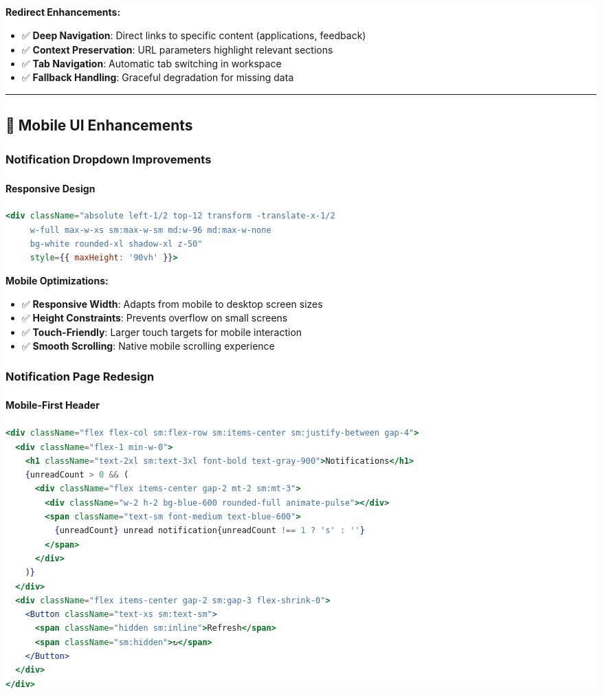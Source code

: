 ```typescript
```

**Redirect Enhancements:**
- ✅ **Deep Navigation**: Direct links to specific content (applications, feedback)
- ✅ **Context Preservation**: URL parameters highlight relevant sections
- ✅ **Tab Navigation**: Automatic tab switching in workspace
- ✅ **Fallback Handling**: Graceful degradation for missing data

---

## 📱 **Mobile UI Enhancements**

### **Notification Dropdown Improvements**

#### **Responsive Design**
```jsx
<div className="absolute left-1/2 top-12 transform -translate-x-1/2 
     w-full max-w-xs sm:max-w-sm md:w-96 md:max-w-none 
     bg-white rounded-xl shadow-xl z-50"
     style={{ maxHeight: '90vh' }}>
```

**Mobile Optimizations:**
- ✅ **Responsive Width**: Adapts from mobile to desktop screen sizes
- ✅ **Height Constraints**: Prevents overflow on small screens
- ✅ **Touch-Friendly**: Larger touch targets for mobile interaction
- ✅ **Smooth Scrolling**: Native mobile scrolling experience

### **Notification Page Redesign**

#### **Mobile-First Header**
```jsx
<div className="flex flex-col sm:flex-row sm:items-center sm:justify-between gap-4">
  <div className="flex-1 min-w-0">
    <h1 className="text-2xl sm:text-3xl font-bold text-gray-900">Notifications</h1>
    {unreadCount > 0 && (
      <div className="flex items-center gap-2 mt-2 sm:mt-3">
        <div className="w-2 h-2 bg-blue-600 rounded-full animate-pulse"></div>
        <span className="text-sm font-medium text-blue-600">
          {unreadCount} unread notification{unreadCount !== 1 ? 's' : ''}
        </span>
      </div>
    )}
  </div>
  <div className="flex items-center gap-2 sm:gap-3 flex-shrink-0">
    <Button className="text-xs sm:text-sm">
      <span className="hidden sm:inline">Refresh</span>
      <span className="sm:hidden">↻</span>
    </Button>
  </div>
</div>
```
